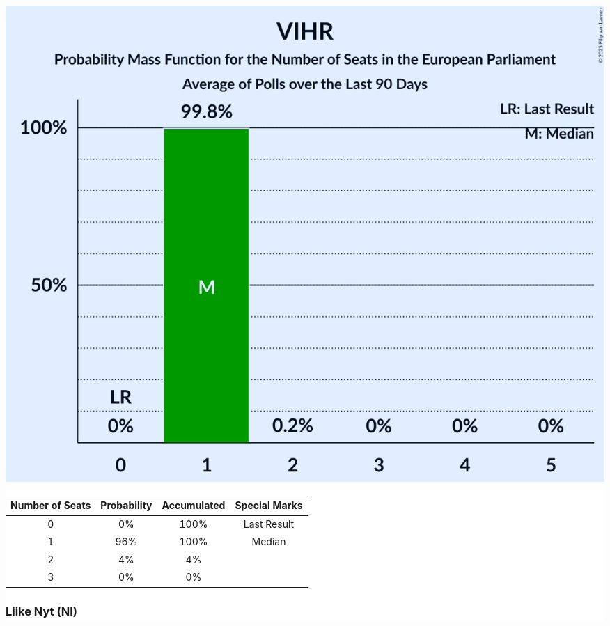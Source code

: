![Graph with seats probability mass function not yet produced](average-coalitions-seats-pmf-vihr.png "Seats Probability Mass Function")

| Number of Seats | Probability | Accumulated | Special Marks |
|:---------------:|:-----------:|:-----------:|:-------------:|
| 0 | 0% | 100% | Last Result |
| 1 | 96% | 100% | Median |
| 2 | 4% | 4% |  |
| 3 | 0% | 0% |  |

### Liike Nyt (NI)
